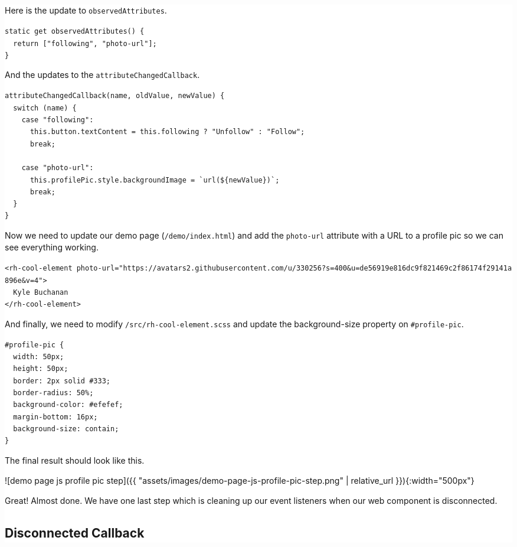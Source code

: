 Here is the update to `observedAttributes`.

```
static get observedAttributes() {
  return ["following", "photo-url"];
}
```

And the updates to the `attributeChangedCallback`.

```
attributeChangedCallback(name, oldValue, newValue) {
  switch (name) {
    case "following":
      this.button.textContent = this.following ? "Unfollow" : "Follow";
      break;

    case "photo-url":
      this.profilePic.style.backgroundImage = `url(${newValue})`;
      break;
  }
}
```

Now we need to update our demo page (`/demo/index.html`) and add the `photo-url` attribute with a URL to a profile pic so we can see everything working.

```
<rh-cool-element photo-url="https://avatars2.githubusercontent.com/u/330256?s=400&u=de56919e816dc9f821469c2f86174f29141a896e&v=4">
  Kyle Buchanan
</rh-cool-element>
```

And finally, we need to modify `/src/rh-cool-element.scss` and update the background-size property on `#profile-pic`.

```
#profile-pic {
  width: 50px;
  height: 50px;
  border: 2px solid #333;
  border-radius: 50%;
  background-color: #efefef;
  margin-bottom: 16px;
  background-size: contain;
}
```

The final result should look like this.

![demo page js profile pic step]({{ "assets/images/demo-page-js-profile-pic-step.png" | relative_url }}){:width="500px"}

Great! Almost done. We have one last step which is cleaning up our event listeners when our web component is disconnected.

## Disconnected Callback
